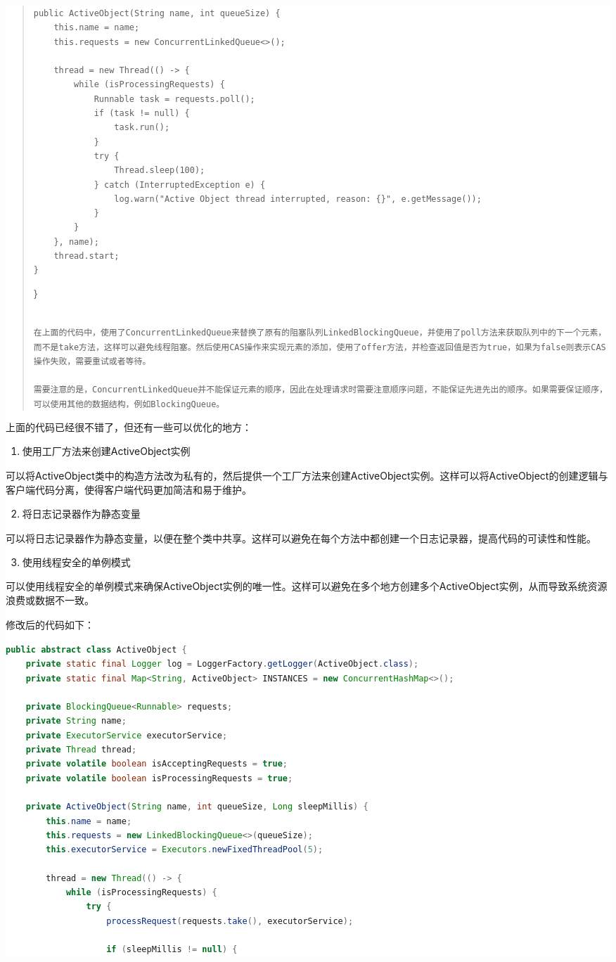    >     public ActiveObject(String name, int queueSize) {
   >         this.name = name;
   >         this.requests = new ConcurrentLinkedQueue<>();
   > 
   >         thread = new Thread(() -> {
   >             while (isProcessingRequests) {
   >                 Runnable task = requests.poll();
   >                 if (task != null) {
   >                     task.run();
   >                 }
   >                 try {
   >                     Thread.sleep(100);
   >                 } catch (InterruptedException e) {
   >                     log.warn("Active Object thread interrupted, reason: {}", e.getMessage());
   >                 }
   >             }
   >         }, name);
   >         thread.start;
   >     }
   > }  
   > ```
   >
   > 在上面的代码中，使用了ConcurrentLinkedQueue来替换了原有的阻塞队列LinkedBlockingQueue，并使用了poll方法来获取队列中的下一个元素，而不是take方法，这样可以避免线程阻塞。然后使用CAS操作来实现元素的添加，使用了offer方法，并检查返回值是否为true，如果为false则表示CAS操作失败，需要重试或者等待。
   >
   > 需要注意的是，ConcurrentLinkedQueue并不能保证元素的顺序，因此在处理请求时需要注意顺序问题，不能保证先进先出的顺序。如果需要保证顺序，可以使用其他的数据结构，例如BlockingQueue。

上面的代码已经很不错了，但还有一些可以优化的地方：

1. 使用工厂方法来创建ActiveObject实例

可以将ActiveObject类中的构造方法改为私有的，然后提供一个工厂方法来创建ActiveObject实例。这样可以将ActiveObject的创建逻辑与客户端代码分离，使得客户端代码更加简洁和易于维护。

2) 将日志记录器作为静态变量

可以将日志记录器作为静态变量，以便在整个类中共享。这样可以避免在每个方法中都创建一个日志记录器，提高代码的可读性和性能。

3) 使用线程安全的单例模式

可以使用线程安全的单例模式来确保ActiveObject实例的唯一性。这样可以避免在多个地方创建多个ActiveObject实例，从而导致系统资源浪费或数据不一致。

修改后的代码如下：

```java
public abstract class ActiveObject {
	private static final Logger log = LoggerFactory.getLogger(ActiveObject.class);
	private static final Map<String, ActiveObject> INSTANCES = new ConcurrentHashMap<>();

	private BlockingQueue<Runnable> requests;
	private String name;
	private ExecutorService executorService;
	private Thread thread;
	private volatile boolean isAcceptingRequests = true;
	private volatile boolean isProcessingRequests = true;

	private ActiveObject(String name, int queueSize, Long sleepMillis) {
		this.name = name;
		this.requests = new LinkedBlockingQueue<>(queueSize);
		this.executorService = Executors.newFixedThreadPool(5);

		thread = new Thread(() -> {
			while (isProcessingRequests) {
				try {
					processRequest(requests.take(), executorService);

					if (sleepMillis != null) {
```
